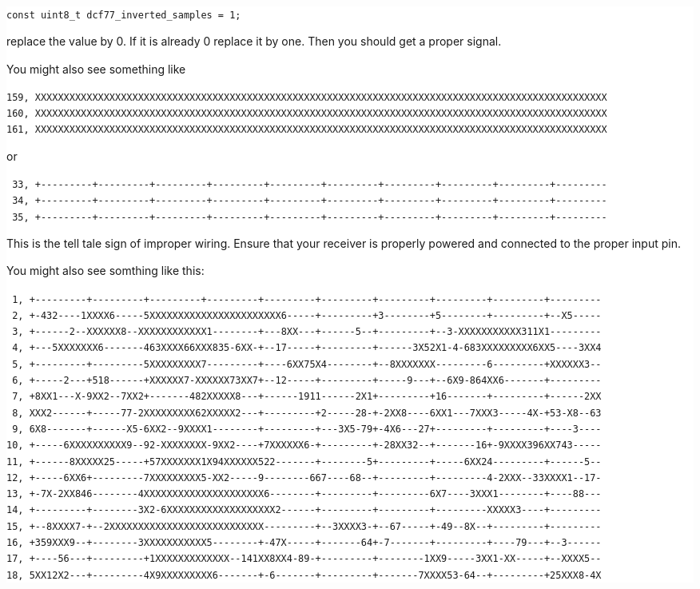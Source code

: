 ```
const uint8_t dcf77_inverted_samples = 1;
```
replace the value by 0. If it is already 0 replace it by one. Then you should get a proper signal.

You might also see something like
```
159, XXXXXXXXXXXXXXXXXXXXXXXXXXXXXXXXXXXXXXXXXXXXXXXXXXXXXXXXXXXXXXXXXXXXXXXXXXXXXXXXXXXXXXXXXXXXXXXXXXXX
160, XXXXXXXXXXXXXXXXXXXXXXXXXXXXXXXXXXXXXXXXXXXXXXXXXXXXXXXXXXXXXXXXXXXXXXXXXXXXXXXXXXXXXXXXXXXXXXXXXXXX
161, XXXXXXXXXXXXXXXXXXXXXXXXXXXXXXXXXXXXXXXXXXXXXXXXXXXXXXXXXXXXXXXXXXXXXXXXXXXXXXXXXXXXXXXXXXXXXXXXXXXX
```
or
```
 33, +---------+---------+---------+---------+---------+---------+---------+---------+---------+---------
 34, +---------+---------+---------+---------+---------+---------+---------+---------+---------+---------
 35, +---------+---------+---------+---------+---------+---------+---------+---------+---------+---------
```

This is the tell tale sign of improper wiring. Ensure that your receiver is properly powered and connected
to the proper input pin.

You might also see somthing like this:
```
 1, +---------+---------+---------+---------+---------+---------+---------+---------+---------+---------
 2, +-432----1XXXX6-----5XXXXXXXXXXXXXXXXXXXXXXX6-----+---------+3--------+5--------+---------+--X5-----
 3, +------2--XXXXXX8--XXXXXXXXXXXX1--------+---8XX---+------5--+---------+--3-XXXXXXXXXXX311X1---------
 4, +---5XXXXXXX6-------463XXXX66XXX835-6XX-+--17-----+---------+------3X52X1-4-683XXXXXXXXX6XX5----3XX4
 5, +---------+---------5XXXXXXXXX7---------+----6XX75X4--------+--8XXXXXXX---------6---------+XXXXXX3--
 6, +-----2---+518------+XXXXXX7-XXXXXX73XX7+--12-----+---------+-----9---+--6X9-864XX6-------+---------
 7, +8XX1---X-9XX2--7XX2+-------482XXXXX8---+------1911------2X1+---------+16-------+---------+------2XX
 8, XXX2------+-----77-2XXXXXXXXX62XXXXX2---+---------+2-----28-+-2XX8----6XX1---7XXX3-----4X-+53-X8--63
 9, 6X8-------+------X5-6XX2--9XXXX1--------+---------+---3X5-79+-4X6---27+---------+---------+----3----
10, +-----6XXXXXXXXXX9--92-XXXXXXXX-9XX2----+7XXXXXX6-+---------+-28XX32--+-------16+-9XXXX396XX743-----
11, +------8XXXXX25-----+57XXXXXXX1X94XXXXXX522-------+--------5+---------+-----6XX24---------+------5--
12, +-----6XX6+---------7XXXXXXXXX5-XX2-----9--------667----68--+---------+---------4-2XXX--33XXXX1--17-
13, +-7X-2XX846--------4XXXXXXXXXXXXXXXXXXXXX6--------+---------+---------6X7----3XXX1--------+----88---
14, +---------+--------3X2-6XXXXXXXXXXXXXXXXXXX2------+---------+---------+---------XXXXX3----+---------
15, +--8XXXX7-+--2XXXXXXXXXXXXXXXXXXXXXXXXXXX---------+--3XXXX3-+--67-----+-49--8X--+---------+---------
16, +359XXX9--+--------3XXXXXXXXXXX5--------+-47X-----+-------64+-7-------+---------+----79---+--3------
17, +----56---+---------+1XXXXXXXXXXXXX--141XX8XX4-89-+---------+--------1XX9-----3XX1-XX-----+--XXXX5--
18, 5XX12X2---+---------4X9XXXXXXXXX6-------+-6-------+---------+-------7XXXX53-64--+---------+25XXX8-4X
```